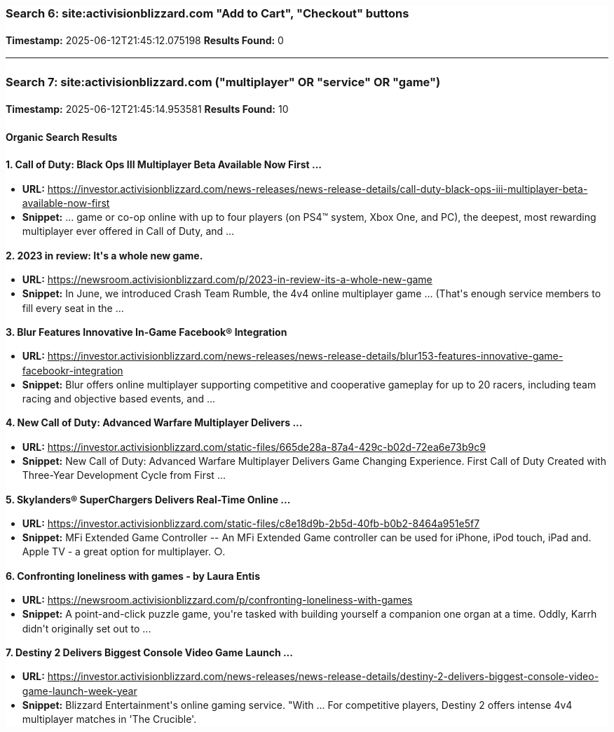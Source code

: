 
### Search 6: site:activisionblizzard.com "Add to Cart", "Checkout" buttons
**Timestamp:** 2025-06-12T21:45:12.075198
**Results Found:** 0

---

### Search 7: site:activisionblizzard.com ("multiplayer" OR "service" OR "game")
**Timestamp:** 2025-06-12T21:45:14.953581
**Results Found:** 10

#### Organic Search Results
**1. Call of Duty: Black Ops III Multiplayer Beta Available Now First ...**
* **URL:** https://investor.activisionblizzard.com/news-releases/news-release-details/call-duty-black-ops-iii-multiplayer-beta-available-now-first
* **Snippet:** ... game or co-op online with up to four players (on PS4™ system, Xbox One, and PC), the deepest, most rewarding multiplayer ever offered in Call of Duty, and ...

**2. 2023 in review: It's a whole new game.**
* **URL:** https://newsroom.activisionblizzard.com/p/2023-in-review-its-a-whole-new-game
* **Snippet:** In June, we introduced Crash Team Rumble, the 4v4 online multiplayer game ... (That's enough service members to fill every seat in the ...

**3. Blur&#153; Features Innovative In-Game Facebook® Integration**
* **URL:** https://investor.activisionblizzard.com/news-releases/news-release-details/blur153-features-innovative-game-facebookr-integration
* **Snippet:** Blur offers online multiplayer supporting competitive and cooperative gameplay for up to 20 racers, including team racing and objective based events, and ...

**4. New Call of Duty: Advanced Warfare Multiplayer Delivers ...**
* **URL:** https://investor.activisionblizzard.com/static-files/665de28a-87a4-429c-b02d-72ea6e73b9c9
* **Snippet:** New Call of Duty: Advanced Warfare Multiplayer Delivers Game Changing Experience. First Call of Duty Created with Three-Year Development Cycle from First ...

**5. Skylanders® SuperChargers Delivers Real-Time Online ...**
* **URL:** https://investor.activisionblizzard.com/static-files/c8e18d9b-2b5d-40fb-b0b2-8464a951e5f7
* **Snippet:** MFi Extended Game Controller -- An MFi Extended Game controller can be used for iPhone, iPod touch, iPad and. Apple TV - a great option for multiplayer. ○.

**6. Confronting loneliness with games - by Laura Entis**
* **URL:** https://newsroom.activisionblizzard.com/p/confronting-loneliness-with-games
* **Snippet:** A point-and-click puzzle game, you're tasked with building yourself a companion one organ at a time. Oddly, Karrh didn't originally set out to ...

**7. Destiny 2 Delivers Biggest Console Video Game Launch ...**
* **URL:** https://investor.activisionblizzard.com/news-releases/news-release-details/destiny-2-delivers-biggest-console-video-game-launch-week-year
* **Snippet:** Blizzard Entertainment's online gaming service. "With ... For competitive players, Destiny 2 offers intense 4v4 multiplayer matches in 'The Crucible'.
